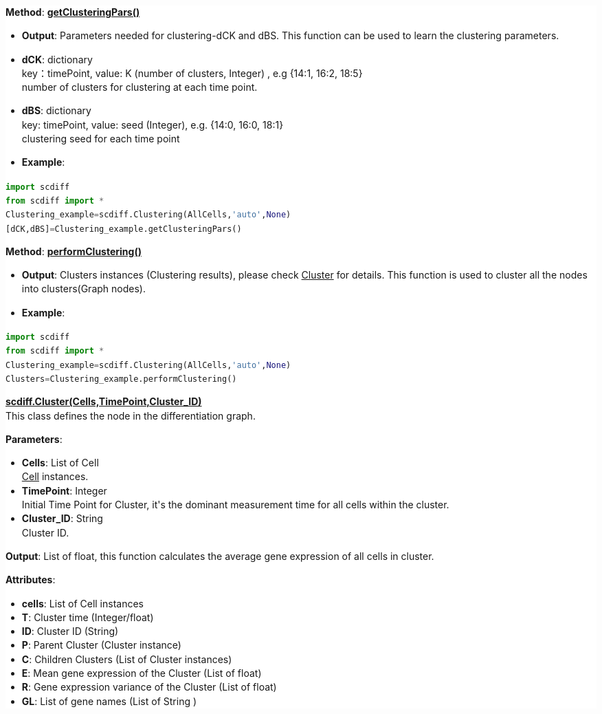 **Method**: **[getClusteringPars()](#clustering_getClusteringPars)**  
 
* **Output**:
Parameters needed for clustering-dCK and dBS. This function can be used to learn the
clustering parameters.  
* **dCK**: dictionary   
key：timePoint, value: K (number of clusters, Integer) , e.g {14:1, 16:2, 18:5}  
number of clusters for clustering at each time point.    

* **dBS**: dictionary  
key: timePoint, value: seed (Integer), e.g. {14:0, 16:0, 18:1}  
clustering seed for each time point

*  **Example**:

```python
import scdiff
from scdiff import *
Clustering_example=scdiff.Clustering(AllCells,'auto',None)
[dCK,dBS]=Clustering_example.getClusteringPars()
```
**Method**: **[performClustering()](#clustering_performClustering)**  

* **Output**: Clusters instances (Clustering results), please check [Cluster](#cluster) 
for details. This function is used to cluster all the nodes into clusters(Graph nodes).

* **Example**:   

```python
import scdiff 
from scdiff import *
Clustering_example=scdiff.Clustering(AllCells,'auto',None)
Clusters=Clustering_example.performClustering()

```

**[scdiff.Cluster(Cells,TimePoint,Cluster_ID)](#cluster)<a id="cluster"></a>**  
This class defines the node in the differentiation graph. 

**Parameters**:  

* **Cells**: List of Cell  
[Cell](#cell) instances.   
* **TimePoint**: Integer  
Initial Time Point for Cluster, it's the dominant measurement time for 
all cells within the cluster.   
* **Cluster_ID**: String   
Cluster ID.  

**Output**:  List of float, this function calculates the average 
gene expression of all cells in cluster. 

**Attributes**: 

* **cells**: List of Cell instances  
* **T**: Cluster time (Integer/float)   
* **ID**: Cluster ID (String)  
* **P**: Parent Cluster (Cluster instance)
* **C**: Children Clusters (List of Cluster instances)
* **E**: Mean gene expression of the Cluster  (List of float)  
* **R**: Gene expression variance of the Cluster (List of float)
* **GL**: List of gene names (List of String  )
